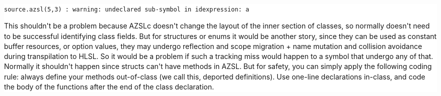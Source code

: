 ```shell
source.azsl(5,3) : warning: undeclared sub-symbol in idexpression: a
```
  
This shouldn't be a problem because AZSLc doesn't change the layout of the inner section of classes, so normally doesn't need to be successful identifying class fields. But for structures or enums it would be another story, since they can be used as constant buffer resources, or option values, they may undergo reflection and scope migration + name mutation and collision avoidance during transpilation to HLSL. So it would be a problem if such a tracking miss would happen to a symbol that undergo any of that. Normally it shouldn't happen since structs can't have methods in AZSL. But for safety, you can simply apply the following coding rule: always define your methods out-of-class (we call this, deported definitions). Use one-line declarations in-class, and code the body of the functions after the end of the class declaration.
